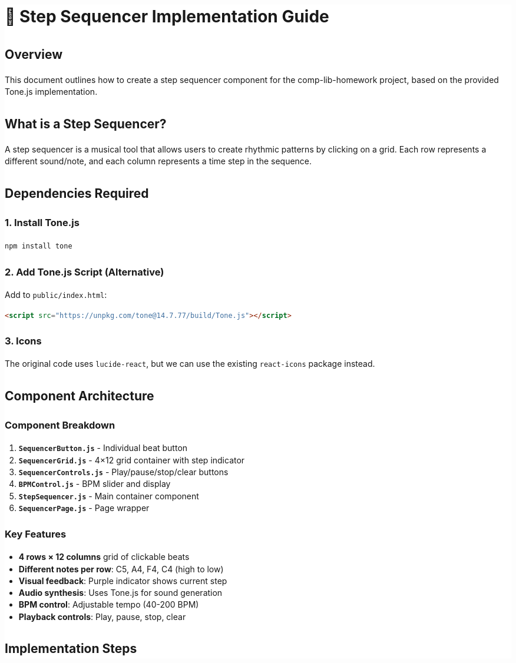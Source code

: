 # 🎵 Step Sequencer Implementation Guide

## Overview
This document outlines how to create a step sequencer component for the comp-lib-homework project, based on the provided Tone.js implementation.

## What is a Step Sequencer?
A step sequencer is a musical tool that allows users to create rhythmic patterns by clicking on a grid. Each row represents a different sound/note, and each column represents a time step in the sequence.

## Dependencies Required

### 1. Install Tone.js
```bash
npm install tone
```

### 2. Add Tone.js Script (Alternative)
Add to `public/index.html`:
```html
<script src="https://unpkg.com/tone@14.7.77/build/Tone.js"></script>
```

### 3. Icons
The original code uses `lucide-react`, but we can use the existing `react-icons` package instead.

## Component Architecture

### Component Breakdown
1. **`SequencerButton.js`** - Individual beat button
2. **`SequencerGrid.js`** - 4×12 grid container with step indicator
3. **`SequencerControls.js`** - Play/pause/stop/clear buttons
4. **`BPMControl.js`** - BPM slider and display
5. **`StepSequencer.js`** - Main container component
6. **`SequencerPage.js`** - Page wrapper

### Key Features
- **4 rows × 12 columns** grid of clickable beats
- **Different notes per row**: C5, A4, F4, C4 (high to low)
- **Visual feedback**: Purple indicator shows current step
- **Audio synthesis**: Uses Tone.js for sound generation
- **BPM control**: Adjustable tempo (40-200 BPM)
- **Playback controls**: Play, pause, stop, clear

## Implementation Steps

